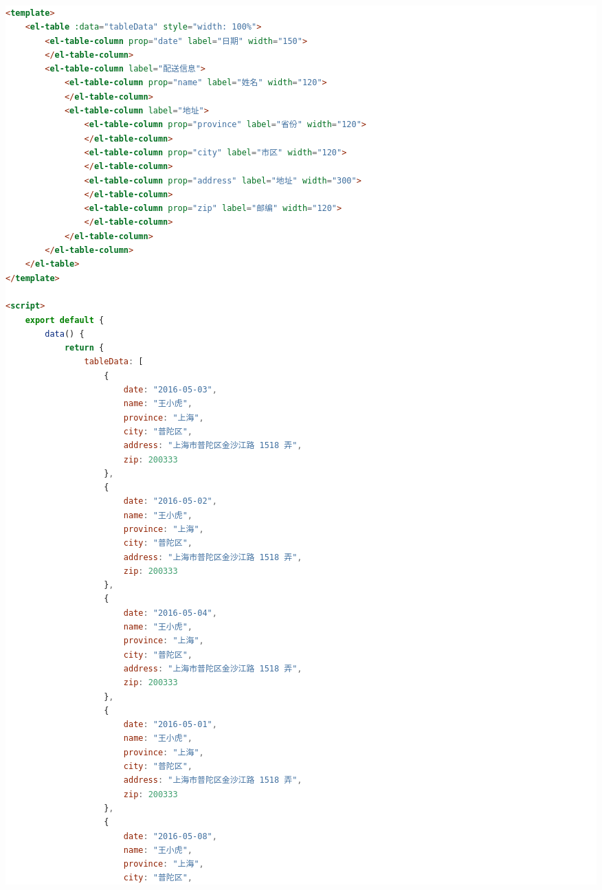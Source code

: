 ```html
<template>
	<el-table :data="tableData" style="width: 100%">
		<el-table-column prop="date" label="日期" width="150">
		</el-table-column>
		<el-table-column label="配送信息">
			<el-table-column prop="name" label="姓名" width="120">
			</el-table-column>
			<el-table-column label="地址">
				<el-table-column prop="province" label="省份" width="120">
				</el-table-column>
				<el-table-column prop="city" label="市区" width="120">
				</el-table-column>
				<el-table-column prop="address" label="地址" width="300">
				</el-table-column>
				<el-table-column prop="zip" label="邮编" width="120">
				</el-table-column>
			</el-table-column>
		</el-table-column>
	</el-table>
</template>

<script>
	export default {
		data() {
			return {
				tableData: [
					{
						date: "2016-05-03",
						name: "王小虎",
						province: "上海",
						city: "普陀区",
						address: "上海市普陀区金沙江路 1518 弄",
						zip: 200333
					},
					{
						date: "2016-05-02",
						name: "王小虎",
						province: "上海",
						city: "普陀区",
						address: "上海市普陀区金沙江路 1518 弄",
						zip: 200333
					},
					{
						date: "2016-05-04",
						name: "王小虎",
						province: "上海",
						city: "普陀区",
						address: "上海市普陀区金沙江路 1518 弄",
						zip: 200333
					},
					{
						date: "2016-05-01",
						name: "王小虎",
						province: "上海",
						city: "普陀区",
						address: "上海市普陀区金沙江路 1518 弄",
						zip: 200333
					},
					{
						date: "2016-05-08",
						name: "王小虎",
						province: "上海",
						city: "普陀区",
```